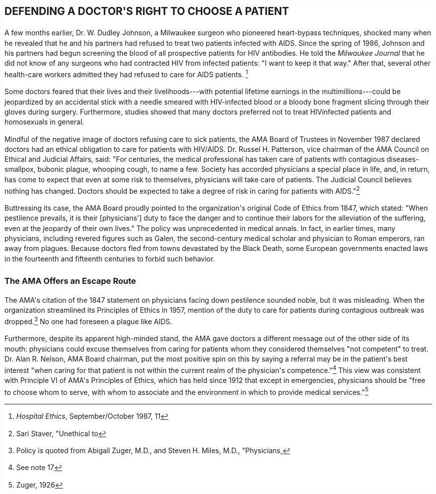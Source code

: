 ## DEFENDING A DOCTOR'S RIGHT TO CHOOSE A PATIENT

A few months earlier, Dr. W. Dudley Johnson, a Milwaukee surgeon who
pioneered heart-bypass techniques, shocked many when he revealed
that he and his partners had refused to treat two patients infected with
AIDS. Since the spring of 1986, Johnson and his partners had begun
screening the blood of all prospective patients for HIV antibodies. He
told the _Milwaukee Journal_ that he did not know of any surgeons who had
contracted HIV from infected patients: "I want to keep it that way." After
that, several other health-care workers admitted they had refused to care
for AIDS patients. [^9/16]

Some doctors feared that their lives and their livelihoods---with potential
lifetime earnings in the multimillions---could be jeopardized by
an accidental stick with a needle smeared with HIV-infected blood or a
bloody bone fragment slicing through their gloves during surgery. Furthermore,
studies showed that many doctors preferred not to treat HIVinfected
patients and homosexuals in general.

Mindful of the negative image of doctors refusing care to sick patients,
the AMA Board of Trustees in November 1987 declared doctors
had an ethical obligation to care for patients with HIV/AIDS. Dr. Russel
H. Patterson, vice chairman of the AMA Council on Ethical and Judicial
Affairs, said: "For centuries, the medical professional has taken care
of patients with contagious diseases-smallpox, bubonic plague, whooping
cough, to name a few. Society has accorded physicians a special place
in life, and, in return, has come to expect that even at some risk to themselves,
physicians will take care of patients. The Judicial Council believes
nothing has changed. Doctors should be expected to take a degree of risk
in caring for patients with AIDS."[^9/17]

Buttressing its case, the AMA Board proudly pointed to the organization's
original Code of Ethics from 1847, which stated: "When pestilence
prevails, it is their \[physicians'\] duty to face the danger and to
continue their labors for the alleviation of the suffering, even at the
jeopardy of their own lives." The policy was unprecedented in medical
annals. In fact, in earlier times, many physicians, including revered figures
such as Galen, the second-century medical scholar and physician to
Roman emperors, ran away from plagues. Because doctors fled from
towns devastated by the Black Death, some European governments enacted
laws in the fourteenth and fifteenth centuries to forbid such behavior.

### The AMA Offers an Escape Route

The AMA's citation of the 1847 statement on physicians facing down
pestilence sounded noble, but it was misleading. When the organization
streamlined its Principles of Ethics in 1957, mention of the duty to care
for patients during contagious outbreak was dropped.[^9/18] No one had
foreseen a plague like AIDS.

Furthermore, despite its apparent high-minded stand, the AMA
gave doctors a different message out of the other side of its mouth: physicians
could excuse themselves from caring for patients whom they considered
themselves "not competent" to treat. Dr. Alan R. Nelson, AMA
Board chairman, put the most positive spin on this by saying a referral
may be in the patient's best interest "when caring for that patient is not
within the current realm of the physician's competence."[^9/19] This view was
consistent with Principle VI of AMA's Principles of Ethics, which has
held since 1912 that except in emergencies, physicians should be "free to
choose whom to serve, with whom to associate and the environment in
which to provide medical services."[^9/20]


[^9/0]: In addition to the sources listed below, the following were interviewed: Dr. Ronald Bayer,
[^9/1]: Larry Kramer, _The Normal Heart_, (New York: New American Library, 1985), 80
[^9/2]: Centers for Disease Control and Prevention, "AIDS Information, Cumulative Cases," 3
[^9/3]: Denslow Lewis, M.D., "The Gynecologic Consideration of the Sexual
[^9/4]: David Sanford, "The AMA and That Disease,"
[^9/5]: "AMA Bars Stand on Homosexuals," _New
[^9/6]: American Medical Association Council on Long Range
[^9/7]: The AMA in 1991 reaffirmed this policy. But the policy
[^9/8]: Dennis L. Breo, "AMA AIDS Experts Grim Message," _American Medical
[^9/9]: AMA Board of Trustees Report FF, December 1983
[^9/10]: Fenninger interview
[^9/11]: Centers for Disease Control, "HIV/AIDS Surveillance Report,"
[^9/12]: _Ibid_.
[^9/13]: Brune and Wolinsky, "New Jab at AIDS Testing:
[^9/14]: Brune and Wolinsky, "Koop Endorses Proposal by AMA to Combat AIDS," _ibid_.
[^9/15]: See note
[^9/16]: _Hospital Ethics_, September/October 1987, 11
[^9/17]: Sari Staver, "Unethical to
[^9/18]: Policy is quoted from Abigail Zuger, M.D., and Steven H. Miles, M.D., "Physicians,
[^9/19]: See note 17
[^9/20]: Zuger, 1926
[^9/21]: Interviews with Rogers and Levi
[^9/22]: Zuger, 1924--1928
[^9/23]: In addition to the Arline case, the
[^9/24]: Marsha F. Goldsmith, "CDC Ponders New HIV Guidelines,"
[^9/25]: Bonnie Johnson, "A Life Stolen Early," _People_, 22
[^9/26]: Interview with Schwarz
[^9/27]: Marlene Cimons, "Dentist with
[^9/28]: Sari Staver, "HIV-Infected Doctors Should Tell Patients, Stop
[^9/29]: Dickey, AMA Statement
[^9/30]: _American Medical News_, 11 March 1991, 3; Marsha F. Goldsmith,
[^9/31]: Account based on Michael L. Millenson
[^9/32]: Deborah Pinkney, "HIV Testing:
[^9/33]: Statement, Dr. Nancy W. Dickey, AMA, "AMA Reaction: CDC Guidelines on HIV
[^9/34]: Laurie Jones, "Murky Future
[^9/35]: Notes on the closed meeting in Chicago, 28 August 1991, regarding exposure-prone
[^9/36]: Sari Staver, "CDC's HIV Plan: Science or
[^9/37]: Subcommittee on Health and the Environment, Committee on Energy
[^9/38]: Lawrence K. Altman, "Dentists' Group Offers
[^9/39]: American College of Surgeons, "Position Statement on Surgeons and HIV Infection," 21 October
[^9/40]: Rebecca Voelker, "Surgeons Join Opposition to 'Exposure-Prone' List," _American
[^9/41]: Bruce Lambert, "Kimberly Bergalis Is Dead
[^9/42]: Jane Anderson, "AMA Votes for AIDS Test Without Patient OK," _Chicago Sun-Times_ 12
[^9/43]: Memo from Dr. Gary Noble, CDC, to senior staffers at
[^9/44]: Interview with Schwarz
[^9/45]: These are the figures through June 1992, according to the CDC
[^9/46]: 18 June 1992
[^9/47]: Interview with
[^9/48]: Interview with Petro
[^9/49]: Interview with Schwarz
[^9/50]: C. Everett
[^9/51]: Interview with Schatz
[^9/52]: Interview with Kramer.